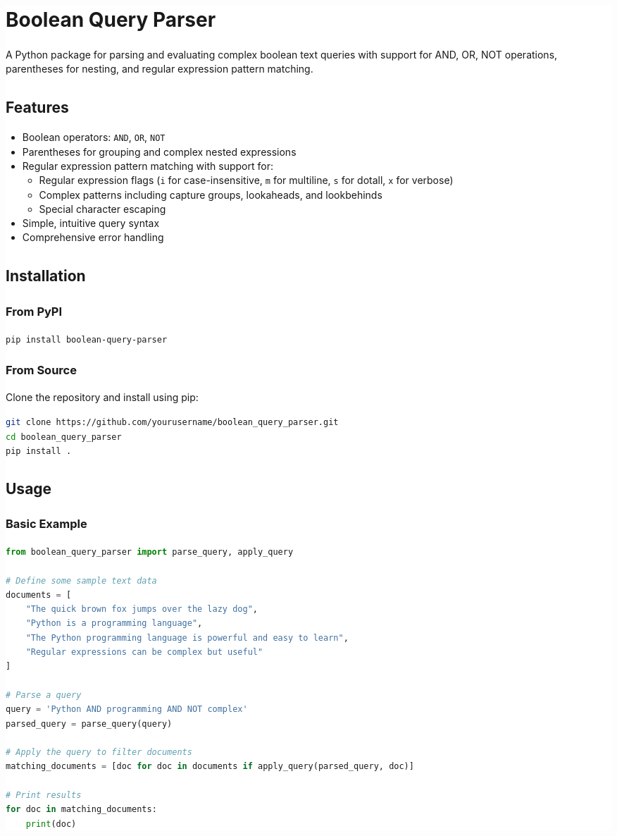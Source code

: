 # Boolean Query Parser

A Python package for parsing and evaluating complex boolean text queries with support for AND, OR, NOT operations, parentheses for nesting, and regular expression pattern matching.

## Features

- Boolean operators: `AND`, `OR`, `NOT`
- Parentheses for grouping and complex nested expressions
- Regular expression pattern matching with support for:
  - Regular expression flags (`i` for case-insensitive, `m` for multiline, `s` for dotall, `x` for verbose)
  - Complex patterns including capture groups, lookaheads, and lookbehinds
  - Special character escaping
- Simple, intuitive query syntax
- Comprehensive error handling

## Installation

### From PyPI

```bash
pip install boolean-query-parser
```

### From Source

Clone the repository and install using pip:

```bash
git clone https://github.com/yourusername/boolean_query_parser.git
cd boolean_query_parser
pip install .
```

## Usage

### Basic Example

```python
from boolean_query_parser import parse_query, apply_query

# Define some sample text data
documents = [
    "The quick brown fox jumps over the lazy dog",
    "Python is a programming language",
    "The Python programming language is powerful and easy to learn",
    "Regular expressions can be complex but useful"
]

# Parse a query
query = 'Python AND programming AND NOT complex'
parsed_query = parse_query(query)

# Apply the query to filter documents
matching_documents = [doc for doc in documents if apply_query(parsed_query, doc)]

# Print results
for doc in matching_documents:
    print(doc)
```
